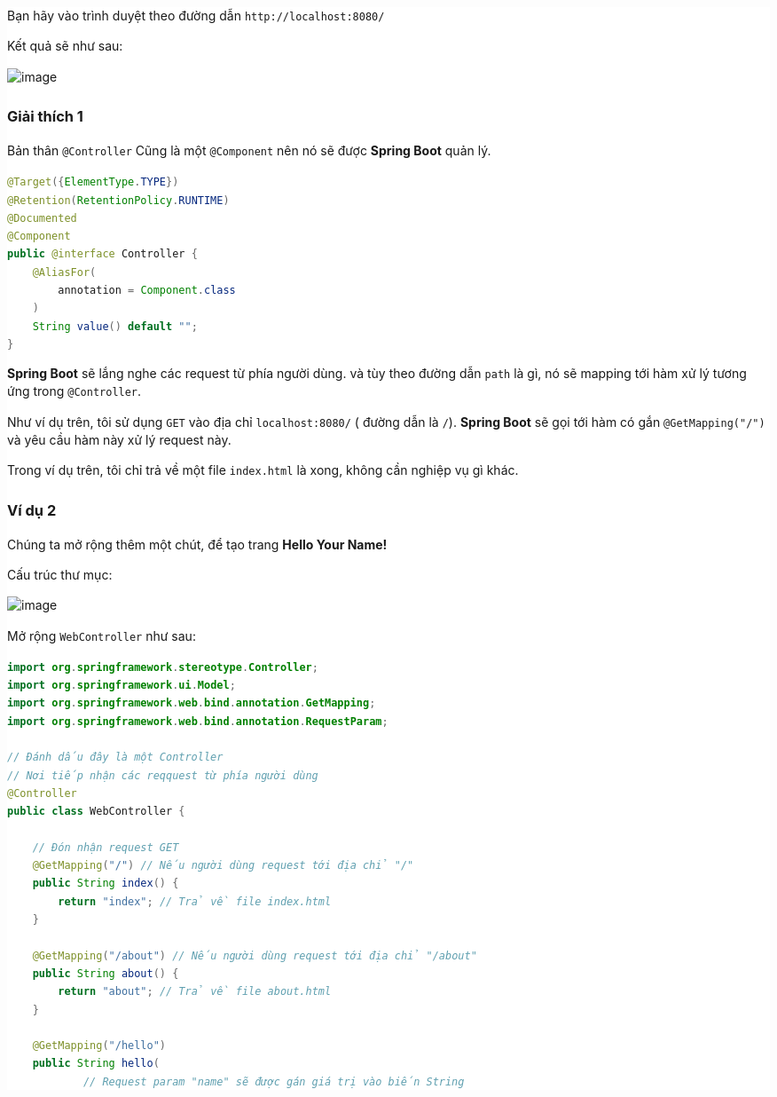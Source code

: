 Bạn hãy vào trình duyệt theo đường dẫn `http://localhost:8080/`

Kết quả sẽ như sau:

![image](https://github.com/user-attachments/assets/1633f6d0-6c2f-40a4-b3c4-b48adf17b7b1)


### Giải thích 1

Bản thân `@Controller` Cũng là một `@Component` nên nó sẽ được **Spring Boot** quản lý.

```java
@Target({ElementType.TYPE})
@Retention(RetentionPolicy.RUNTIME)
@Documented
@Component
public @interface Controller {
    @AliasFor(
        annotation = Component.class
    )
    String value() default "";
}
```

**Spring Boot** sẽ lắng nghe các request từ phía người dùng. và tùy theo đường dẫn `path` là gì, nó sẽ mapping tới hàm xử lý tương ứng trong `@Controller`.

Như ví dụ trên, tôi sử dụng `GET` vào địa chỉ `localhost:8080/` ( đường dẫn là `/`). **Spring Boot** sẽ gọi tới hàm có gắn `@GetMapping("/")` và yêu cầu hàm này xử lý request này.

Trong ví dụ trên, tôi chỉ trả về một file `index.html` là xong, không cần nghiệp vụ gì khác.



### Ví dụ 2

Chúng ta mở rộng thêm một chút, để tạo trang **Hello Your Name!**

Cấu trúc thư mục:

![image](https://github.com/user-attachments/assets/4b43b1c7-9d28-4491-9598-965934f48c9f)


Mở rộng `WebController` như sau:

```java
import org.springframework.stereotype.Controller;
import org.springframework.ui.Model;
import org.springframework.web.bind.annotation.GetMapping;
import org.springframework.web.bind.annotation.RequestParam;

// Đánh dấu đây là một Controller
// Nơi tiếp nhận các reqquest từ phía người dùng
@Controller
public class WebController {

    // Đón nhận request GET
    @GetMapping("/") // Nếu người dùng request tới địa chỉ "/"
    public String index() {
        return "index"; // Trả về file index.html
    }

    @GetMapping("/about") // Nếu người dùng request tới địa chỉ "/about"
    public String about() {
        return "about"; // Trả về file about.html
    }

    @GetMapping("/hello")
    public String hello(
            // Request param "name" sẽ được gán giá trị vào biến String
```